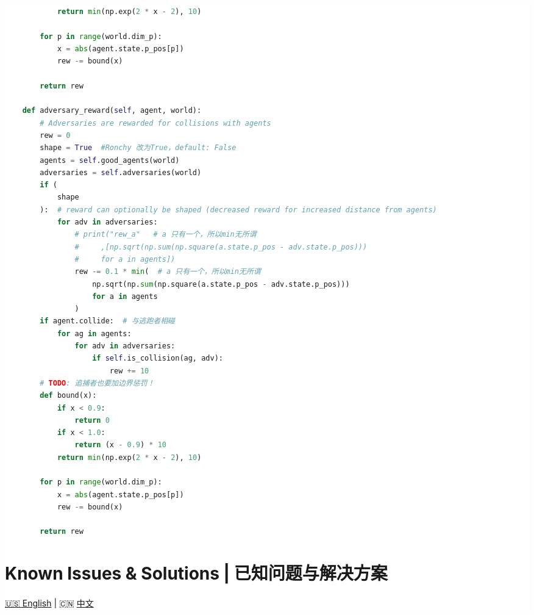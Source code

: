 ```python
            return min(np.exp(2 * x - 2), 10)

        for p in range(world.dim_p):
            x = abs(agent.state.p_pos[p])
            rew -= bound(x)

        return rew

    def adversary_reward(self, agent, world):
        # Adversaries are rewarded for collisions with agents
        rew = 0
        shape = True  #Ronchy 改为True，default: False
        agents = self.good_agents(world)
        adversaries = self.adversaries(world)
        if (
            shape
        ):  # reward can optionally be shaped (decreased reward for increased distance from agents)
            for adv in adversaries:
                # print("rew_a"   # a 只有一个，所以min无所谓
                #     ,[np.sqrt(np.sum(np.square(a.state.p_pos - adv.state.p_pos)))
                #     for a in agents])
                rew -= 0.1 * min(  # a 只有一个，所以min无所谓
                    np.sqrt(np.sum(np.square(a.state.p_pos - adv.state.p_pos)))
                    for a in agents
                )
        if agent.collide:  # 与逃跑者相碰
            for ag in agents:
                for adv in adversaries: 
                    if self.is_collision(ag, adv):
                        rew += 10
        # TODO: 追捕者也要加边界惩罚！
        def bound(x):
            if x < 0.9:
                return 0
            if x < 1.0:
                return (x - 0.9) * 10
            return min(np.exp(2 * x - 2), 10)

        for p in range(world.dim_p):
            x = abs(agent.state.p_pos[p])
            rew -= bound(x)
        
        return rew

```



# Known Issues & Solutions | 已知问题与解决方案
[🇺🇸 English](#english) | 🇨🇳 [中文](#chinese)
